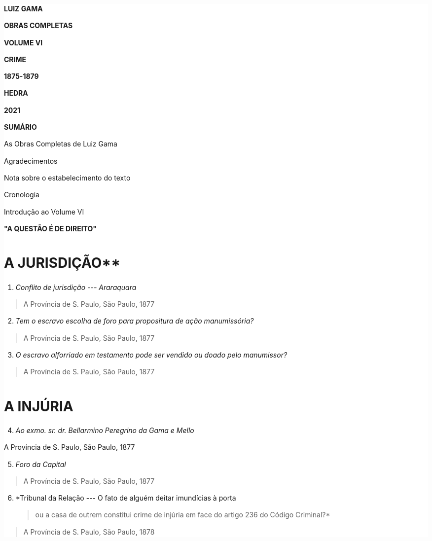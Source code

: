 **LUIZ GAMA**

**OBRAS COMPLETAS**

**VOLUME VI**

**CRIME**

**1875-1879**

**HEDRA**

**2021**

**SUMÁRIO**

As Obras Completas de Luiz Gama

Agradecimentos

Nota sobre o estabelecimento do texto

Cronologia

Introdução ao Volume VI

**"A QUESTÃO É DE DIREITO"**

# A JURISDIÇÃO**

1.  *Conflito de jurisdição --- Araraquara*

> A Província de S. Paulo, São Paulo, 1877

2.  *Tem o escravo escolha de foro para propositura de ação
    manumissória?*

> A Província de S. Paulo, São Paulo, 1877

3.  *O escravo alforriado em testamento pode ser vendido ou doado pelo
    manumissor?*

> A Província de S. Paulo, São Paulo, 1877

# A INJÚRIA

4.  *Ao exmo. sr. dr. Bellarmino Peregrino da Gama e Mello*

A Província de S. Paulo, São Paulo, 1877

5.  *Foro da Capital*

> A Província de S. Paulo, São Paulo, 1877

6.  *Tribunal da Relação --- O fato de alguém deitar imundícias à porta
    > ou a casa de outrem constitui crime de injúria em face do artigo
    > 236 do Código Criminal?*

> A Província de S. Paulo, São Paulo, 1878
